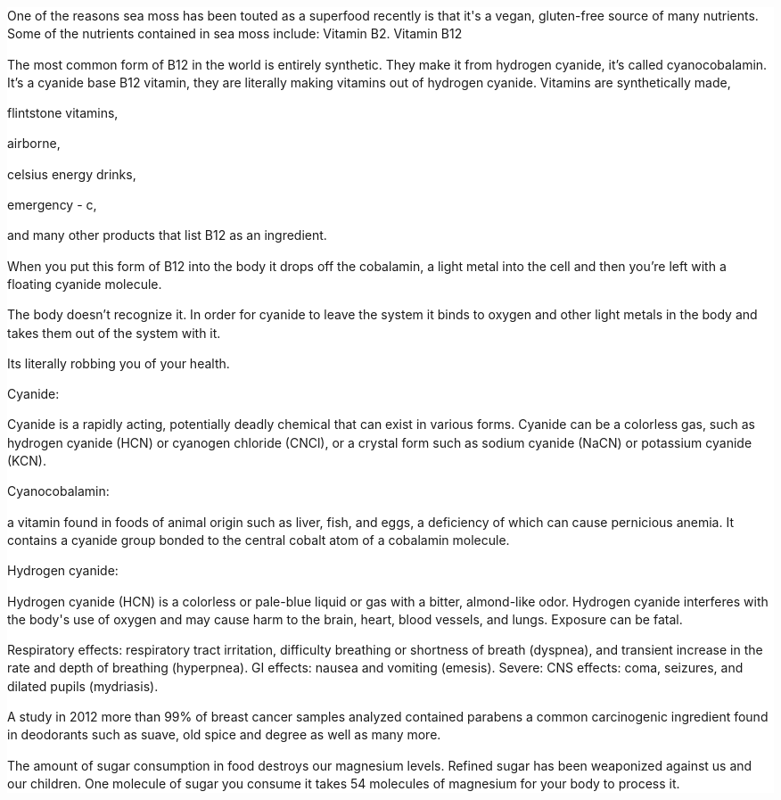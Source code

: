 One of the reasons sea moss has been touted as a superfood recently is that it's a vegan, gluten-free source of many nutrients. Some of the nutrients contained in sea moss include: Vitamin B2. Vitamin B12

The most common form of B12 in the world is entirely synthetic. They make it from hydrogen cyanide, it’s called cyanocobalamin. It’s a cyanide base B12 vitamin, they are literally making vitamins out of hydrogen cyanide. Vitamins are synthetically made,

flintstone vitamins, 

airborne, 

celsius energy drinks, 

emergency - c,

and many other products that list B12 as an ingredient.

When you put this form of B12 into the body it drops off the cobalamin, a light metal into the cell and then you’re left with a floating cyanide molecule. 

The body doesn’t recognize it. In order for cyanide to leave the system it binds to oxygen and other light metals in the body and takes them out of the system with it.

Its literally robbing you of your health.



Cyanide:

Cyanide is a rapidly acting, potentially deadly chemical that can exist in various forms. Cyanide can be a colorless gas, such as hydrogen cyanide (HCN) or cyanogen chloride (CNCl), or a crystal form such as sodium cyanide (NaCN) or potassium cyanide (KCN).



Cyanocobalamin:

a vitamin found in foods of animal origin such as liver, fish, and eggs, a deficiency of which can cause pernicious anemia. It contains a cyanide group bonded to the central cobalt atom of a cobalamin molecule.



Hydrogen cyanide:

Hydrogen cyanide (HCN) is a colorless or pale-blue liquid or gas with a bitter, almond-like odor. Hydrogen cyanide interferes with the body's use of oxygen and may cause harm to the brain, heart, blood vessels, and lungs. Exposure can be fatal.

Respiratory effects: respiratory tract irritation, difficulty breathing or shortness of breath (dyspnea), and transient increase in the rate and depth of breathing (hyperpnea). GI effects: nausea and vomiting (emesis). Severe: CNS effects: coma, seizures, and dilated pupils (mydriasis).



A study in 2012 more than 99% of breast cancer samples analyzed contained parabens a common carcinogenic ingredient found in deodorants such as suave, old spice and degree as well as many more. 

The amount of sugar consumption in food destroys our magnesium levels. Refined sugar has been weaponized against us and our children. One molecule of sugar you consume it takes 54 molecules of magnesium for your body to process it. 
